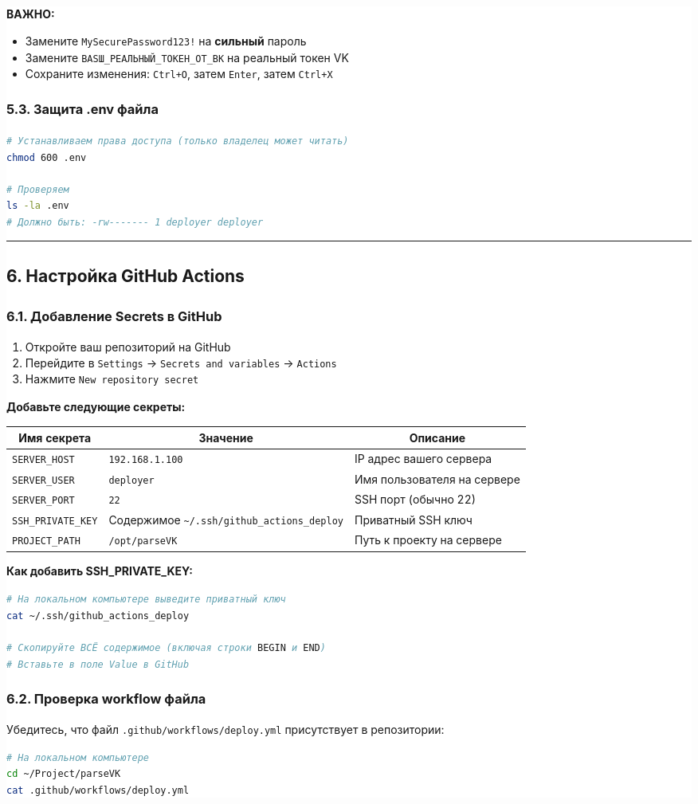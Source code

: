 **ВАЖНО:**
- Замените `MySecurePassword123!` на **сильный** пароль
- Замените `ВАSШ_РЕАЛЬНЫЙ_ТОКЕН_ОТ_ВК` на реальный токен VK
- Сохраните изменения: `Ctrl+O`, затем `Enter`, затем `Ctrl+X`

### 5.3. Защита .env файла

```bash
# Устанавливаем права доступа (только владелец может читать)
chmod 600 .env

# Проверяем
ls -la .env
# Должно быть: -rw------- 1 deployer deployer
```

---

## 6. Настройка GitHub Actions

### 6.1. Добавление Secrets в GitHub

1. Откройте ваш репозиторий на GitHub
2. Перейдите в `Settings` → `Secrets and variables` → `Actions`
3. Нажмите `New repository secret`

**Добавьте следующие секреты:**

| Имя секрета | Значение | Описание |
|------------|----------|----------|
| `SERVER_HOST` | `192.168.1.100` | IP адрес вашего сервера |
| `SERVER_USER` | `deployer` | Имя пользователя на сервере |
| `SERVER_PORT` | `22` | SSH порт (обычно 22) |
| `SSH_PRIVATE_KEY` | Содержимое `~/.ssh/github_actions_deploy` | Приватный SSH ключ |
| `PROJECT_PATH` | `/opt/parseVK` | Путь к проекту на сервере |

**Как добавить SSH_PRIVATE_KEY:**

```bash
# На локальном компьютере выведите приватный ключ
cat ~/.ssh/github_actions_deploy

# Скопируйте ВСЁ содержимое (включая строки BEGIN и END)
# Вставьте в поле Value в GitHub
```

### 6.2. Проверка workflow файла

Убедитесь, что файл `.github/workflows/deploy.yml` присутствует в репозитории:

```bash
# На локальном компьютере
cd ~/Project/parseVK
cat .github/workflows/deploy.yml
```
